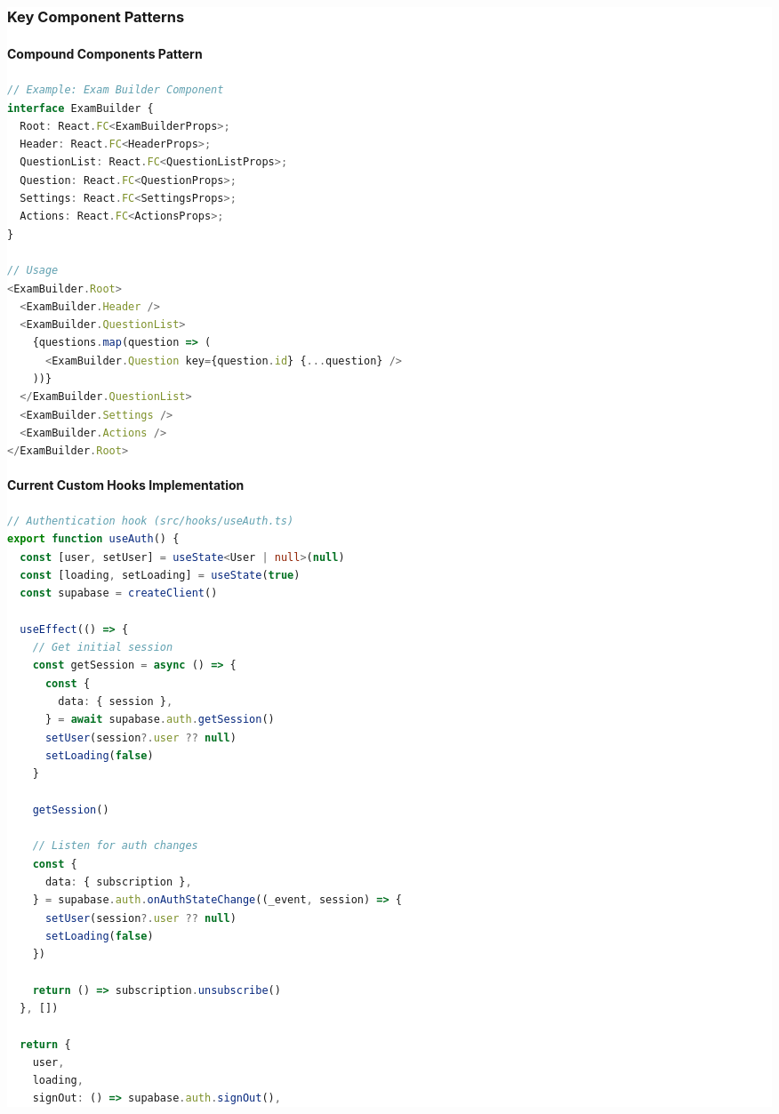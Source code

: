 ### Key Component Patterns

#### Compound Components Pattern

```typescript
// Example: Exam Builder Component
interface ExamBuilder {
  Root: React.FC<ExamBuilderProps>;
  Header: React.FC<HeaderProps>;
  QuestionList: React.FC<QuestionListProps>;
  Question: React.FC<QuestionProps>;
  Settings: React.FC<SettingsProps>;
  Actions: React.FC<ActionsProps>;
}

// Usage
<ExamBuilder.Root>
  <ExamBuilder.Header />
  <ExamBuilder.QuestionList>
    {questions.map(question => (
      <ExamBuilder.Question key={question.id} {...question} />
    ))}
  </ExamBuilder.QuestionList>
  <ExamBuilder.Settings />
  <ExamBuilder.Actions />
</ExamBuilder.Root>
```

#### Current Custom Hooks Implementation

```typescript
// Authentication hook (src/hooks/useAuth.ts)
export function useAuth() {
  const [user, setUser] = useState<User | null>(null)
  const [loading, setLoading] = useState(true)
  const supabase = createClient()

  useEffect(() => {
    // Get initial session
    const getSession = async () => {
      const {
        data: { session },
      } = await supabase.auth.getSession()
      setUser(session?.user ?? null)
      setLoading(false)
    }

    getSession()

    // Listen for auth changes
    const {
      data: { subscription },
    } = supabase.auth.onAuthStateChange((_event, session) => {
      setUser(session?.user ?? null)
      setLoading(false)
    })

    return () => subscription.unsubscribe()
  }, [])

  return {
    user,
    loading,
    signOut: () => supabase.auth.signOut(),
```
